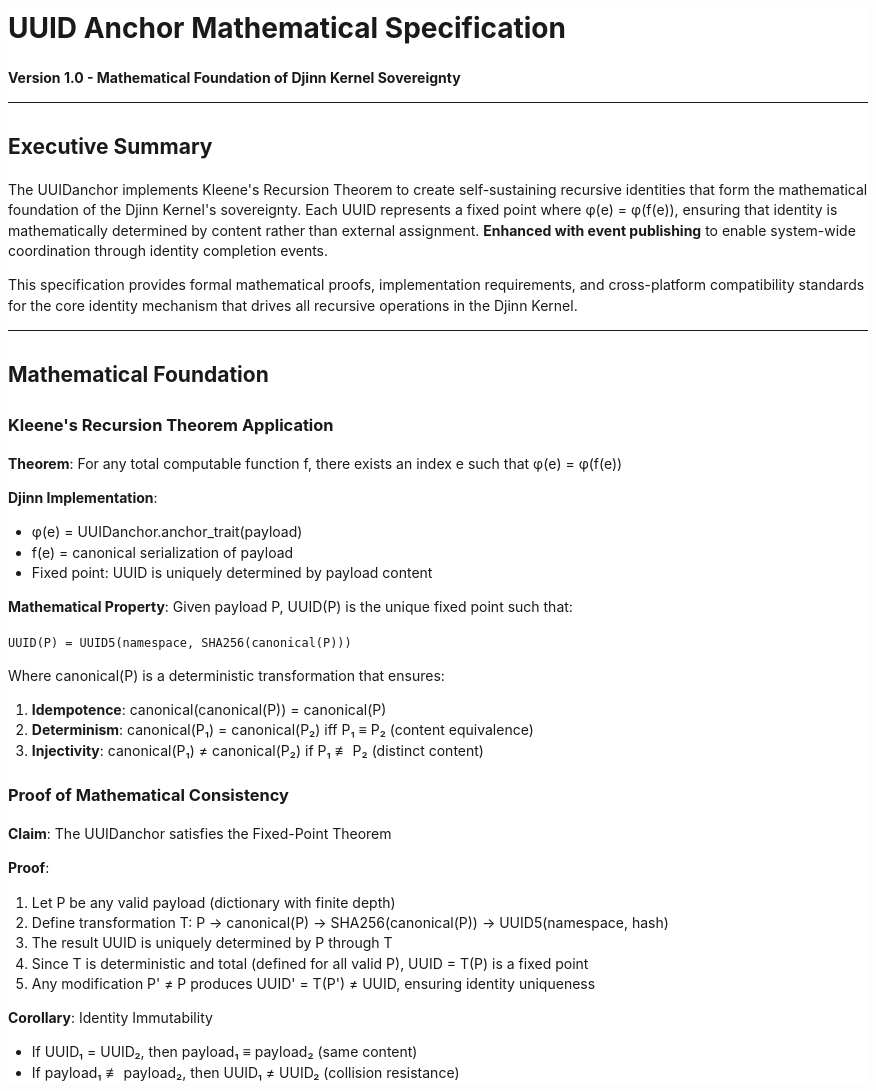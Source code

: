# UUID Anchor Mathematical Specification

**Version 1.0 - Mathematical Foundation of Djinn Kernel Sovereignty**

---

## Executive Summary

The UUIDanchor implements Kleene's Recursion Theorem to create self-sustaining recursive identities that form the mathematical foundation of the Djinn Kernel's sovereignty. Each UUID represents a fixed point where φ(e) = φ(f(e)), ensuring that identity is mathematically determined by content rather than external assignment. **Enhanced with event publishing** to enable system-wide coordination through identity completion events.

This specification provides formal mathematical proofs, implementation requirements, and cross-platform compatibility standards for the core identity mechanism that drives all recursive operations in the Djinn Kernel.

---

## Mathematical Foundation

### Kleene's Recursion Theorem Application

**Theorem**: For any total computable function f, there exists an index e such that φ(e) = φ(f(e))

**Djinn Implementation**: 
- φ(e) = UUIDanchor.anchor_trait(payload)
- f(e) = canonical serialization of payload
- Fixed point: UUID is uniquely determined by payload content

**Mathematical Property**: Given payload P, UUID(P) is the unique fixed point such that:
```
UUID(P) = UUID5(namespace, SHA256(canonical(P)))
```

Where canonical(P) is a deterministic transformation that ensures:
1. **Idempotence**: canonical(canonical(P)) = canonical(P)
2. **Determinism**: canonical(P₁) = canonical(P₂) iff P₁ ≡ P₂ (content equivalence)
3. **Injectivity**: canonical(P₁) ≠ canonical(P₂) if P₁ ≢ P₂ (distinct content)

### Proof of Mathematical Consistency

**Claim**: The UUIDanchor satisfies the Fixed-Point Theorem

**Proof**:
1. Let P be any valid payload (dictionary with finite depth)
2. Define transformation T: P → canonical(P) → SHA256(canonical(P)) → UUID5(namespace, hash)
3. The result UUID is uniquely determined by P through T
4. Since T is deterministic and total (defined for all valid P), UUID = T(P) is a fixed point
5. Any modification P' ≠ P produces UUID' = T(P') ≠ UUID, ensuring identity uniqueness

**Corollary**: Identity Immutability
- If UUID₁ = UUID₂, then payload₁ ≡ payload₂ (same content)
- If payload₁ ≢ payload₂, then UUID₁ ≠ UUID₂ (collision resistance)
